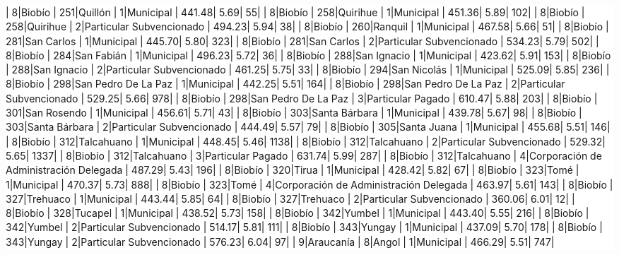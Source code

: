 |         8|Biobío                        |       251|Quillón                   |                 1|Municipal                              |      441.48|        5.69|                55|
|         8|Biobío                        |       258|Quirihue                  |                 1|Municipal                              |      451.36|        5.89|               102|
|         8|Biobío                        |       258|Quirihue                  |                 2|Particular Subvencionado               |      494.23|        5.94|                38|
|         8|Biobío                        |       260|Ranquil                   |                 1|Municipal                              |      467.58|        5.66|                51|
|         8|Biobío                        |       281|San Carlos                |                 1|Municipal                              |      445.70|        5.80|               323|
|         8|Biobío                        |       281|San Carlos                |                 2|Particular Subvencionado               |      534.23|        5.79|               502|
|         8|Biobío                        |       284|San Fabián                |                 1|Municipal                              |      496.23|        5.72|                36|
|         8|Biobío                        |       288|San Ignacio               |                 1|Municipal                              |      423.62|        5.91|               153|
|         8|Biobío                        |       288|San Ignacio               |                 2|Particular Subvencionado               |      461.25|        5.75|                33|
|         8|Biobío                        |       294|San Nicolás               |                 1|Municipal                              |      525.09|        5.85|               236|
|         8|Biobío                        |       298|San Pedro De La Paz       |                 1|Municipal                              |      442.25|        5.51|               164|
|         8|Biobío                        |       298|San Pedro De La Paz       |                 2|Particular Subvencionado               |      529.25|        5.66|               978|
|         8|Biobío                        |       298|San Pedro De La Paz       |                 3|Particular Pagado                      |      610.47|        5.88|               203|
|         8|Biobío                        |       301|San Rosendo               |                 1|Municipal                              |      456.61|        5.71|                43|
|         8|Biobío                        |       303|Santa Bárbara             |                 1|Municipal                              |      439.78|        5.67|                98|
|         8|Biobío                        |       303|Santa Bárbara             |                 2|Particular Subvencionado               |      444.49|        5.57|                79|
|         8|Biobío                        |       305|Santa Juana               |                 1|Municipal                              |      455.68|        5.51|               146|
|         8|Biobío                        |       312|Talcahuano                |                 1|Municipal                              |      448.45|        5.46|              1138|
|         8|Biobío                        |       312|Talcahuano                |                 2|Particular Subvencionado               |      529.32|        5.65|              1337|
|         8|Biobío                        |       312|Talcahuano                |                 3|Particular Pagado                      |      631.74|        5.99|               287|
|         8|Biobío                        |       312|Talcahuano                |                 4|Corporación de Administración Delegada |      487.29|        5.43|               196|
|         8|Biobío                        |       320|Tirua                     |                 1|Municipal                              |      428.42|        5.82|                67|
|         8|Biobío                        |       323|Tomé                      |                 1|Municipal                              |      470.37|        5.73|               888|
|         8|Biobío                        |       323|Tomé                      |                 4|Corporación de Administración Delegada |      463.97|        5.61|               143|
|         8|Biobío                        |       327|Trehuaco                  |                 1|Municipal                              |      443.44|        5.85|                64|
|         8|Biobío                        |       327|Trehuaco                  |                 2|Particular Subvencionado               |      360.06|        6.01|                12|
|         8|Biobío                        |       328|Tucapel                   |                 1|Municipal                              |      438.52|        5.73|               158|
|         8|Biobío                        |       342|Yumbel                    |                 1|Municipal                              |      443.40|        5.55|               216|
|         8|Biobío                        |       342|Yumbel                    |                 2|Particular Subvencionado               |      514.17|        5.81|               111|
|         8|Biobío                        |       343|Yungay                    |                 1|Municipal                              |      437.09|        5.70|               178|
|         8|Biobío                        |       343|Yungay                    |                 2|Particular Subvencionado               |      576.23|        6.04|                97|
|         9|Araucanía                     |         8|Angol                     |                 1|Municipal                              |      466.29|        5.51|               747|